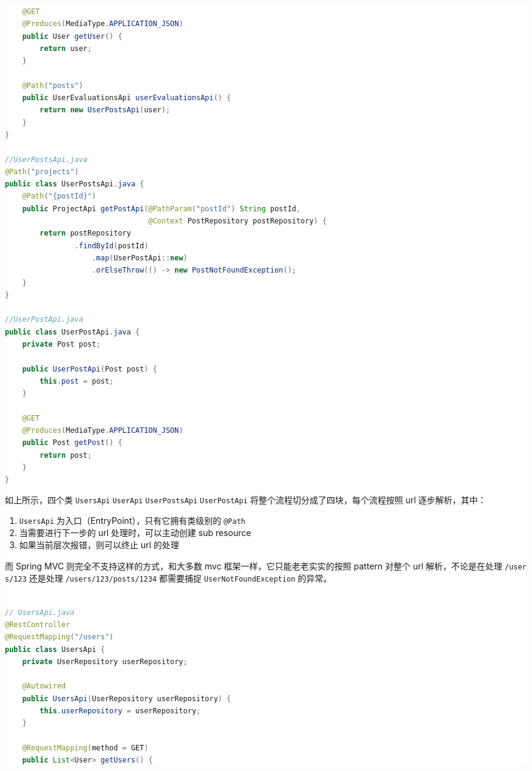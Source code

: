 ```java
    @GET
    @Produces(MediaType.APPLICATION_JSON)
    public User getUser() {
        return user;
    }

    @Path("posts")
    public UserEvaluationsApi userEvaluationsApi() {
        return new UserPostsApi(user);
    }
}

//UserPostsApi.java
@Path("projects")
public class UserPostsApi.java {
    @Path("{postId}")
    public ProjectApi getPostApi(@PathParam("postId") String postId,
                                 @Context PostRepository postRepository) {
        return postRepository
                .findById(postId)
                    .map(UserPostApi::new)
                    .orElseThrow(() -> new PostNotFoundException();
    }
}

//UserPostApi.java
public class UserPostApi.java {
	private Post post;
	
	public UserPostApi(Post post) {
	  	this.post = post;
	}
	 
	@GET
	@Produces(MediaType.APPLICATION_JSON)
	public Post getPost() {
	    return post;
	}
}
```

如上所示，四个类 `UsersApi` `UserApi` `UserPostsApi` `UserPostApi` 将整个流程切分成了四块，每个流程按照 url 逐步解析，其中：

1. `UsersApi` 为入口（EntryPoint），只有它拥有类级别的 `@Path`
2. 当需要进行下一步的 url 处理时，可以主动创建 sub resource
3. 如果当前层次报错，则可以终止 url 的处理

而 Spring MVC 则完全不支持这样的方式，和大多数 mvc 框架一样，它只能老老实实的按照 pattern 对整个 url 解析，不论是在处理 `/users/123` 还是处理 `/users/123/posts/1234` 都需要捕捉 `UserNotFoundException` 的异常。

```java

// UsersApi.java
@RestController
@RequestMapping("/users")
public class UsersApi {
    private UserRepository userRepository;

    @Autowired
    public UsersApi(UserRepository userRepository) {
        this.userRepository = userRepository;
    }

    @RequestMapping(method = GET)
    public List<User> getUsers() {
```